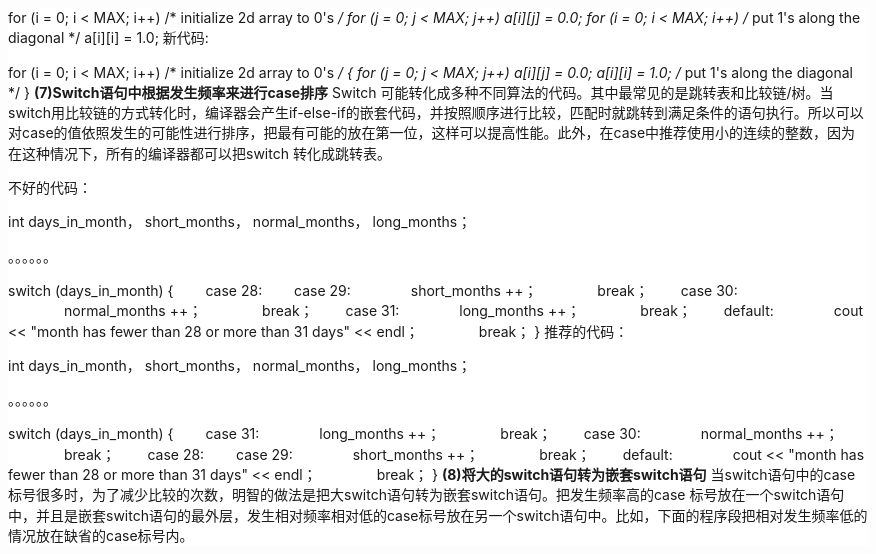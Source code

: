 for (i = 0; i < MAX; i++)         /* initialize 2d array to 0's */
    for (j = 0; j < MAX; j++)
        a[i][j] = 0.0;
    for (i = 0; i < MAX; i++)        /* put 1's along the diagonal */
        a[i][i] = 1.0;
新代码:

for (i = 0; i < MAX; i++)         /* initialize 2d array to 0's */
{
    for (j = 0; j < MAX; j++)
        a[i][j] = 0.0;
    a[i][i] = 1.0;                            /* put 1's along the diagonal */
}
**(7)Switch语句中根据发生频率来进行case排序**
Switch 可能转化成多种不同算法的代码。其中最常见的是跳转表和比较链/树。当switch用比较链的方式转化时，编译器会产生if-else-if的嵌套代码，并按照顺序进行比较，匹配时就跳转到满足条件的语句执行。所以可以对case的值依照发生的可能性进行排序，把最有可能的放在第一位，这样可以提高性能。此外，在case中推荐使用小的连续的整数，因为在这种情况下，所有的编译器都可以把switch 转化成跳转表。

不好的代码：

int days_in_month， short_months， normal_months， long_months；

。。。。。。

switch (days_in_month)
{
　　case 28:
　　case 29:
　　　　short_months ++；
　　　　break；
　　case 30:
　　　　normal_months ++；
　　　　break；
　　case 31:
　　　　long_months ++；
　　　　break；
　　default:
　　　　cout << "month has fewer than 28 or more than 31 days" << endl；
　　　　break；
}
推荐的代码：

int days_in_month， short_months， normal_months， long_months；

。。。。。。

switch (days_in_month)
{
　　case 31:
　　　　long_months ++；
　　　　break；
　　case 30:
　　　　normal_months ++；
　　　　break；
　　case 28:
　　case 29:
　　　　short_months ++；
　　　　break；
　　default:
　　　　cout << "month has fewer than 28 or more than 31 days" << endl；
　　　　break；
}
**(8)将大的switch语句转为嵌套switch语句**
当switch语句中的case标号很多时，为了减少比较的次数，明智的做法是把大switch语句转为嵌套switch语句。把发生频率高的case 标号放在一个switch语句中，并且是嵌套switch语句的最外层，发生相对频率相对低的case标号放在另一个switch语句中。比如，下面的程序段把相对发生频率低的情况放在缺省的case标号内。

